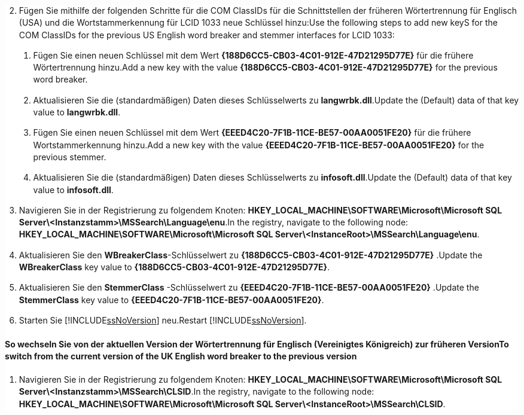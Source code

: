 2.  <span data-ttu-id="c076c-134">Fügen Sie mithilfe der folgenden Schritte für die COM ClassIDs für die Schnittstellen der früheren Wörtertrennung für Englisch (USA) und die Wortstammerkennung für LCID 1033 neue Schlüssel hinzu:</span><span class="sxs-lookup"><span data-stu-id="c076c-134">Use the following steps to add new keyS for the COM ClassIDs for the previous US English word breaker and stemmer interfaces for LCID 1033:</span></span>  
  
    1.  <span data-ttu-id="c076c-135">Fügen Sie einen neuen Schlüssel mit dem Wert **{188D6CC5-CB03-4C01-912E-47D21295D77E}** für die frühere Wörtertrennung hinzu.</span><span class="sxs-lookup"><span data-stu-id="c076c-135">Add a new key with the value **{188D6CC5-CB03-4C01-912E-47D21295D77E}** for the previous word breaker.</span></span>  
  
    2.  <span data-ttu-id="c076c-136">Aktualisieren Sie die (standardmäßigen) Daten dieses Schlüsselwerts zu **langwrbk.dll**.</span><span class="sxs-lookup"><span data-stu-id="c076c-136">Update the (Default) data of that key value to **langwrbk.dll**.</span></span>  
  
    3.  <span data-ttu-id="c076c-137">Fügen Sie einen neuen Schlüssel mit dem Wert **{EEED4C20-7F1B-11CE-BE57-00AA0051FE20}** für die frühere Wortstammerkennung hinzu.</span><span class="sxs-lookup"><span data-stu-id="c076c-137">Add a new key with the value **{EEED4C20-7F1B-11CE-BE57-00AA0051FE20}** for the previous stemmer.</span></span>  
  
    4.  <span data-ttu-id="c076c-138">Aktualisieren Sie die (standardmäßigen) Daten dieses Schlüsselwerts zu **infosoft.dll**.</span><span class="sxs-lookup"><span data-stu-id="c076c-138">Update the (Default) data of that key value to **infosoft.dll**.</span></span>  
  
3.  <span data-ttu-id="c076c-139">Navigieren Sie in der Registrierung zu folgendem Knoten: **HKEY_LOCAL_MACHINE\SOFTWARE\Microsoft\Microsoft SQL Server\\<Instanzstamm\>\MSSearch\Language\enu**.</span><span class="sxs-lookup"><span data-stu-id="c076c-139">In the registry, navigate to the following node: **HKEY_LOCAL_MACHINE\SOFTWARE\Microsoft\Microsoft SQL Server\\<InstanceRoot\>\MSSearch\Language\enu**.</span></span>  
  
4.  <span data-ttu-id="c076c-140">Aktualisieren Sie den **WBreakerClass**-Schlüsselwert zu **{188D6CC5-CB03-4C01-912E-47D21295D77E}** .</span><span class="sxs-lookup"><span data-stu-id="c076c-140">Update the **WBreakerClass** key value to **{188D6CC5-CB03-4C01-912E-47D21295D77E}**.</span></span>  
  
5.  <span data-ttu-id="c076c-141">Aktualisieren Sie den **StemmerClass** -Schlüsselwert zu **{EEED4C20-7F1B-11CE-BE57-00AA0051FE20}** .</span><span class="sxs-lookup"><span data-stu-id="c076c-141">Update the **StemmerClass** key value to **{EEED4C20-7F1B-11CE-BE57-00AA0051FE20}**.</span></span>  
  
6.  <span data-ttu-id="c076c-142">Starten Sie [!INCLUDE[ssNoVersion](../../includes/ssnoversion-md.md)] neu.</span><span class="sxs-lookup"><span data-stu-id="c076c-142">Restart [!INCLUDE[ssNoVersion](../../includes/ssnoversion-md.md)].</span></span>  
  
#### <a name="to-switch-from-the-current-version-of-the-uk-english-word-breaker-to-the-previous-version"></a><span data-ttu-id="c076c-143">So wechseln Sie von der aktuellen Version der Wörtertrennung für Englisch (Vereinigtes Königreich) zur früheren Version</span><span class="sxs-lookup"><span data-stu-id="c076c-143">To switch from the current version of the UK English word breaker to the previous version</span></span>  
  
1.  <span data-ttu-id="c076c-144">Navigieren Sie in der Registrierung zu folgendem Knoten: **HKEY_LOCAL_MACHINE\SOFTWARE\Microsoft\Microsoft SQL Server\\<Instanzstamm\>\MSSearch\CLSID**.</span><span class="sxs-lookup"><span data-stu-id="c076c-144">In the registry, navigate to the following node: **HKEY_LOCAL_MACHINE\SOFTWARE\Microsoft\Microsoft SQL Server\\<InstanceRoot\>\MSSearch\CLSID**.</span></span>  
  